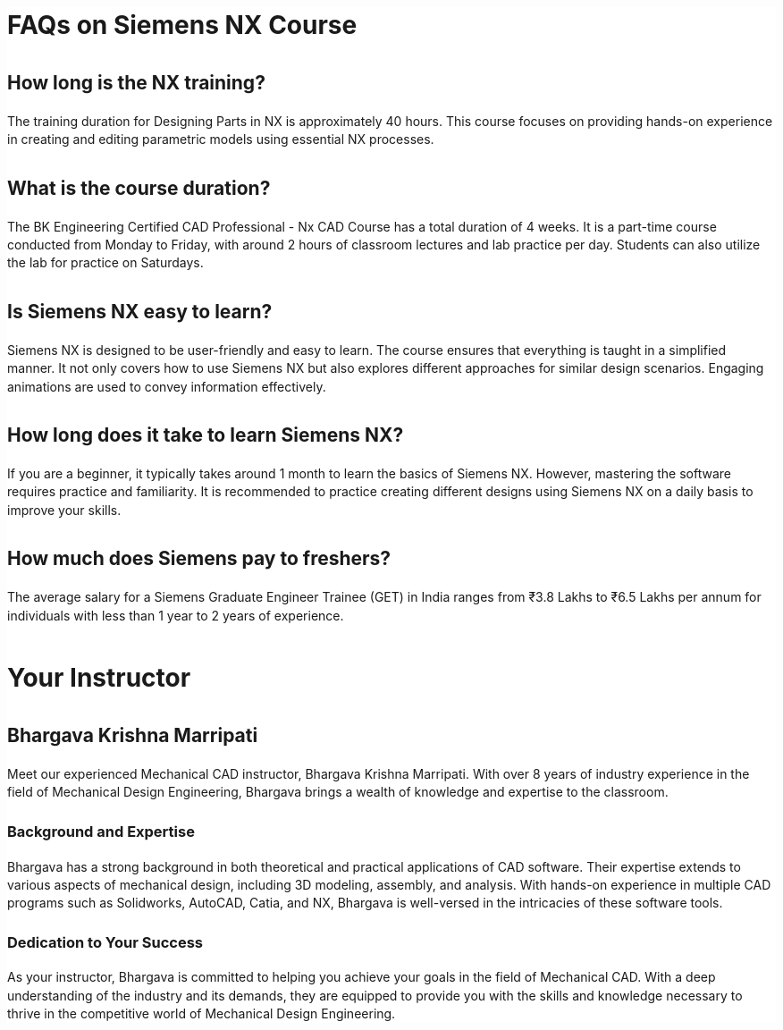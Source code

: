 
# FAQs on Siemens NX Course

## How long is the NX training?
The training duration for Designing Parts in NX is approximately 40 hours. This course focuses on providing hands-on experience in creating and editing parametric models using essential NX processes.

## What is the course duration?
The BK Engineering Certified CAD Professional - Nx CAD Course has a total duration of 4 weeks. It is a part-time course conducted from Monday to Friday, with around 2 hours of classroom lectures and lab practice per day. Students can also utilize the lab for practice on Saturdays.

## Is Siemens NX easy to learn?
Siemens NX is designed to be user-friendly and easy to learn. The course ensures that everything is taught in a simplified manner. It not only covers how to use Siemens NX but also explores different approaches for similar design scenarios. Engaging animations are used to convey information effectively.

## How long does it take to learn Siemens NX?
If you are a beginner, it typically takes around 1 month to learn the basics of Siemens NX. However, mastering the software requires practice and familiarity. It is recommended to practice creating different designs using Siemens NX on a daily basis to improve your skills.

## How much does Siemens pay to freshers?
The average salary for a Siemens Graduate Engineer Trainee (GET) in India ranges from ₹3.8 Lakhs to ₹6.5 Lakhs per annum for individuals with less than 1 year to 2 years of experience.


# Your Instructor

## Bhargava Krishna Marripati

Meet our experienced Mechanical CAD instructor, Bhargava Krishna Marripati. With over 8 years of industry experience in the field of Mechanical Design Engineering, Bhargava brings a wealth of knowledge and expertise to the classroom.

### Background and Expertise
Bhargava has a strong background in both theoretical and practical applications of CAD software. Their expertise extends to various aspects of mechanical design, including 3D modeling, assembly, and analysis. With hands-on experience in multiple CAD programs such as Solidworks, AutoCAD, Catia, and NX, Bhargava is well-versed in the intricacies of these software tools.

### Dedication to Your Success
As your instructor, Bhargava is committed to helping you achieve your goals in the field of Mechanical CAD. With a deep understanding of the industry and its demands, they are equipped to provide you with the skills and knowledge necessary to thrive in the competitive world of Mechanical Design Engineering.
